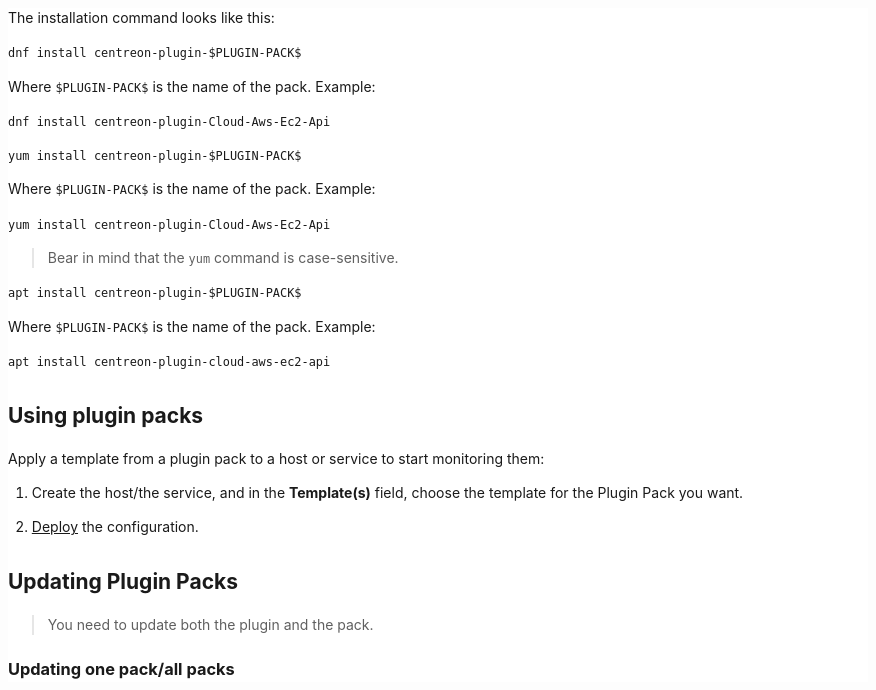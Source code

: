 The installation command looks like this:

<Tabs groupId="sync">
<TabItem value="Alma / RHEL / Oracle Linux 8" label="Alma / RHEL / Oracle Linux 8">

```shell
dnf install centreon-plugin-$PLUGIN-PACK$
```

Where ``$PLUGIN-PACK$`` is the name of the pack. Example:

```
dnf install centreon-plugin-Cloud-Aws-Ec2-Api
```

</TabItem>
<TabItem value="CentOS 7" label="CentOS 7">

```shell
yum install centreon-plugin-$PLUGIN-PACK$
```

Where ``$PLUGIN-PACK$`` is the name of the pack. Example:

```
yum install centreon-plugin-Cloud-Aws-Ec2-Api
```

> Bear in mind that the `yum` command is case-sensitive.

</TabItem>
<TabItem value="Debian 11" label="Debian 11">

```shell
apt install centreon-plugin-$PLUGIN-PACK$
```

Where ``$PLUGIN-PACK$`` is the name of the pack. Example:

```
apt install centreon-plugin-cloud-aws-ec2-api
```

</TabItem>
</Tabs>

## Using plugin packs

Apply a template from a plugin pack to a host or service to start monitoring them:

1. Create the host/the service, and in the **Template(s)** field, choose the template for the Plugin Pack you want.

2. [Deploy](monitoring-servers/deploying-a-configuration.md) the configuration.

## Updating Plugin Packs

> You need to update both the plugin and the pack.

### Updating one pack/all packs
